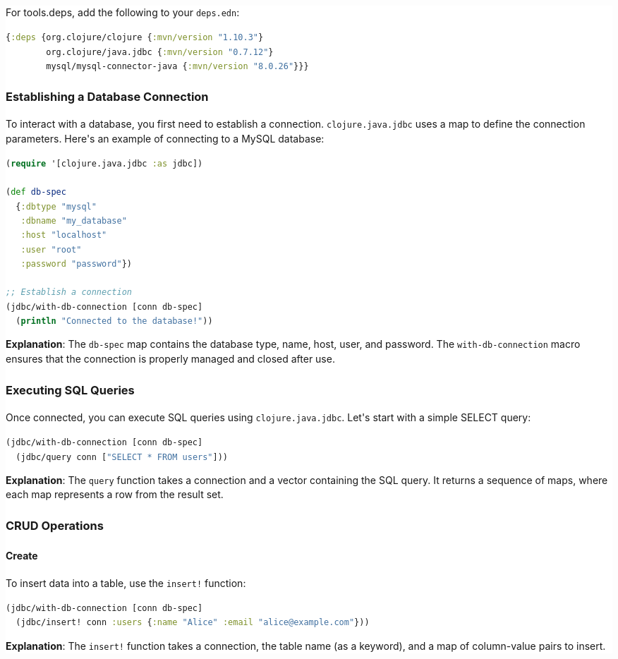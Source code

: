 For tools.deps, add the following to your `deps.edn`:

```clojure
{:deps {org.clojure/clojure {:mvn/version "1.10.3"}
        org.clojure/java.jdbc {:mvn/version "0.7.12"}
        mysql/mysql-connector-java {:mvn/version "8.0.26"}}}
```

### Establishing a Database Connection

To interact with a database, you first need to establish a connection. `clojure.java.jdbc` uses a map to define the connection parameters. Here's an example of connecting to a MySQL database:

```clojure
(require '[clojure.java.jdbc :as jdbc])

(def db-spec
  {:dbtype "mysql"
   :dbname "my_database"
   :host "localhost"
   :user "root"
   :password "password"})

;; Establish a connection
(jdbc/with-db-connection [conn db-spec]
  (println "Connected to the database!"))
```

**Explanation**: The `db-spec` map contains the database type, name, host, user, and password. The `with-db-connection` macro ensures that the connection is properly managed and closed after use.

### Executing SQL Queries

Once connected, you can execute SQL queries using `clojure.java.jdbc`. Let's start with a simple SELECT query:

```clojure
(jdbc/with-db-connection [conn db-spec]
  (jdbc/query conn ["SELECT * FROM users"]))
```

**Explanation**: The `query` function takes a connection and a vector containing the SQL query. It returns a sequence of maps, where each map represents a row from the result set.

### CRUD Operations

#### Create

To insert data into a table, use the `insert!` function:

```clojure
(jdbc/with-db-connection [conn db-spec]
  (jdbc/insert! conn :users {:name "Alice" :email "alice@example.com"}))
```

**Explanation**: The `insert!` function takes a connection, the table name (as a keyword), and a map of column-value pairs to insert.
